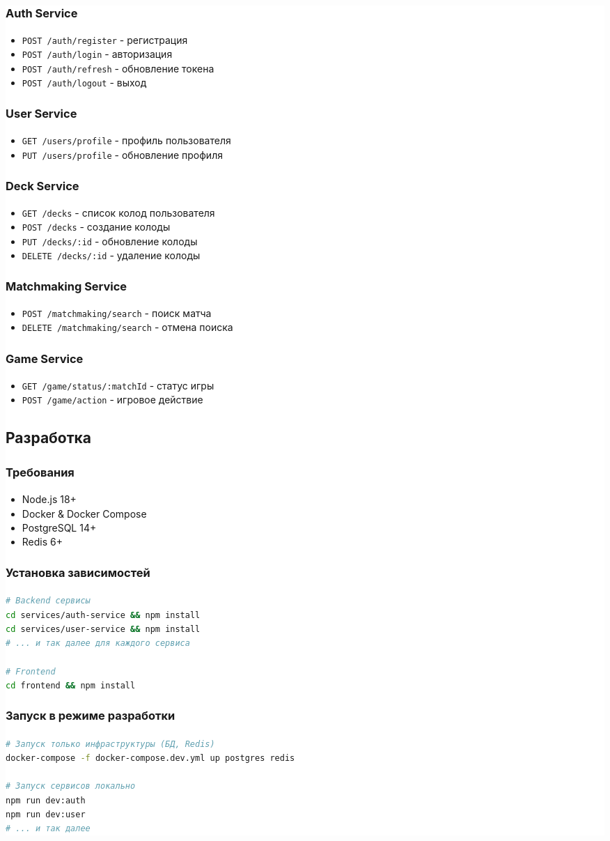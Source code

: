 ### Auth Service
- `POST /auth/register` - регистрация
- `POST /auth/login` - авторизация
- `POST /auth/refresh` - обновление токена
- `POST /auth/logout` - выход

### User Service
- `GET /users/profile` - профиль пользователя
- `PUT /users/profile` - обновление профиля

### Deck Service
- `GET /decks` - список колод пользователя
- `POST /decks` - создание колоды
- `PUT /decks/:id` - обновление колоды
- `DELETE /decks/:id` - удаление колоды

### Matchmaking Service
- `POST /matchmaking/search` - поиск матча
- `DELETE /matchmaking/search` - отмена поиска

### Game Service
- `GET /game/status/:matchId` - статус игры
- `POST /game/action` - игровое действие

## Разработка

### Требования
- Node.js 18+
- Docker & Docker Compose
- PostgreSQL 14+
- Redis 6+

### Установка зависимостей

```bash
# Backend сервисы
cd services/auth-service && npm install
cd services/user-service && npm install
# ... и так далее для каждого сервиса

# Frontend
cd frontend && npm install
```

### Запуск в режиме разработки

```bash
# Запуск только инфраструктуры (БД, Redis)
docker-compose -f docker-compose.dev.yml up postgres redis

# Запуск сервисов локально
npm run dev:auth
npm run dev:user
# ... и так далее
```
